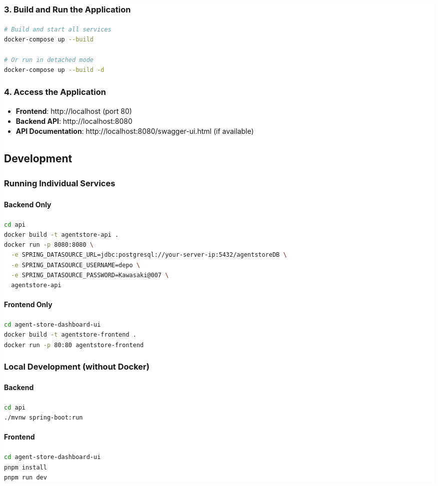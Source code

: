 ### 3. Build and Run the Application

```bash
# Build and start all services
docker-compose up --build

# Or run in detached mode
docker-compose up --build -d
```

### 4. Access the Application

- **Frontend**: http://localhost (port 80)
- **Backend API**: http://localhost:8080
- **API Documentation**: http://localhost:8080/swagger-ui.html (if available)

## Development

### Running Individual Services

#### Backend Only
```bash
cd api
docker build -t agentstore-api .
docker run -p 8080:8080 \
  -e SPRING_DATASOURCE_URL=jdbc:postgresql://your-server-ip:5432/agentstoreDB \
  -e SPRING_DATASOURCE_USERNAME=depo \
  -e SPRING_DATASOURCE_PASSWORD=Kawasaki@007 \
  agentstore-api
```

#### Frontend Only
```bash
cd agent-store-dashboard-ui
docker build -t agentstore-frontend .
docker run -p 80:80 agentstore-frontend
```

### Local Development (without Docker)

#### Backend
```bash
cd api
./mvnw spring-boot:run
```

#### Frontend
```bash
cd agent-store-dashboard-ui
pnpm install
pnpm run dev
```
